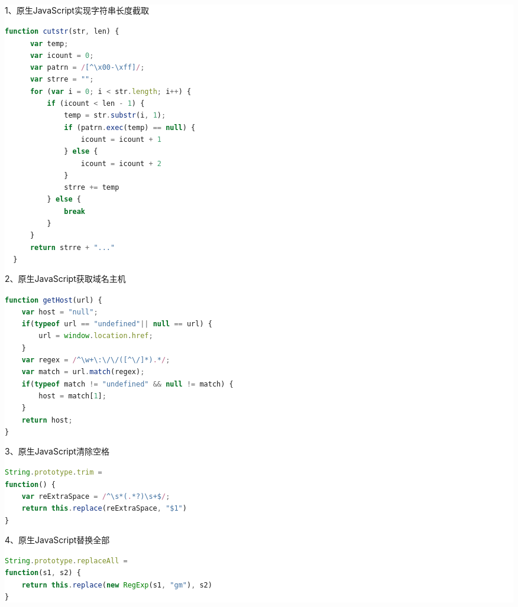 1、原生JavaScript实现字符串长度截取

```javascript
function cutstr(str, len) {
      var temp;
      var icount = 0;
      var patrn = /[^\x00-\xff]/;
      var strre = "";
      for (var i = 0; i < str.length; i++) {
          if (icount < len - 1) {
              temp = str.substr(i, 1);
              if (patrn.exec(temp) == null) {
                  icount = icount + 1
              } else {
                  icount = icount + 2
              }
              strre += temp
          } else {
              break
          }
      }
      return strre + "..."
  }
````

2、原生JavaScript获取域名主机

```javascript
function getHost(url) {
    var host = "null";
    if(typeof url == "undefined"|| null == url) {
        url = window.location.href;
    }
    var regex = /^\w+\:\/\/([^\/]*).*/;
    var match = url.match(regex);
    if(typeof match != "undefined" && null != match) {
        host = match[1];
    }
    return host;
}
````

3、原生JavaScript清除空格

```javascript
String.prototype.trim = 
function() {
    var reExtraSpace = /^\s*(.*?)\s+$/;
    return this.replace(reExtraSpace, "$1")
}
````

4、原生JavaScript替换全部

```javascript
String.prototype.replaceAll = 
function(s1, s2) {
    return this.replace(new RegExp(s1, "gm"), s2)
}
````
